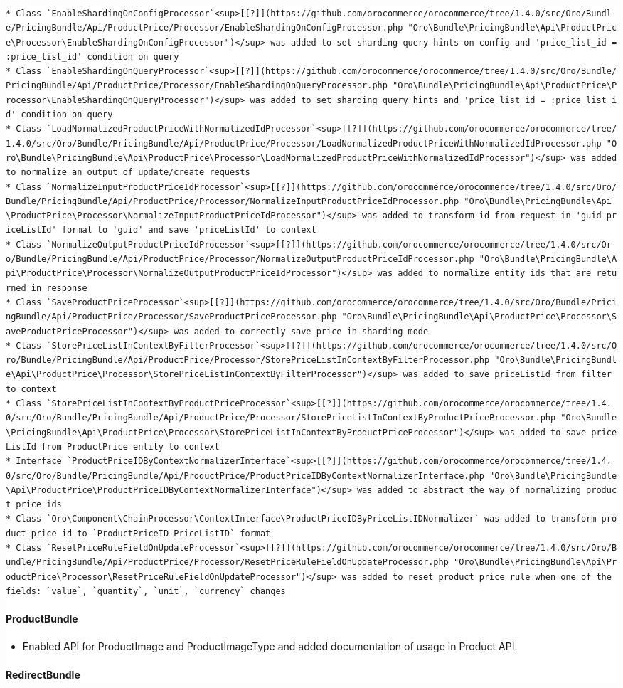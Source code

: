     * Class `EnableShardingOnConfigProcessor`<sup>[[?]](https://github.com/orocommerce/orocommerce/tree/1.4.0/src/Oro/Bundle/PricingBundle/Api/ProductPrice/Processor/EnableShardingOnConfigProcessor.php "Oro\Bundle\PricingBundle\Api\ProductPrice\Processor\EnableShardingOnConfigProcessor")</sup> was added to set sharding query hints on config and 'price_list_id = :price_list_id' condition on query
    * Class `EnableShardingOnQueryProcessor`<sup>[[?]](https://github.com/orocommerce/orocommerce/tree/1.4.0/src/Oro/Bundle/PricingBundle/Api/ProductPrice/Processor/EnableShardingOnQueryProcessor.php "Oro\Bundle\PricingBundle\Api\ProductPrice\Processor\EnableShardingOnQueryProcessor")</sup> was added to set sharding query hints and 'price_list_id = :price_list_id' condition on query
    * Class `LoadNormalizedProductPriceWithNormalizedIdProcessor`<sup>[[?]](https://github.com/orocommerce/orocommerce/tree/1.4.0/src/Oro/Bundle/PricingBundle/Api/ProductPrice/Processor/LoadNormalizedProductPriceWithNormalizedIdProcessor.php "Oro\Bundle\PricingBundle\Api\ProductPrice\Processor\LoadNormalizedProductPriceWithNormalizedIdProcessor")</sup> was added to normalize an output of update/create requests
    * Class `NormalizeInputProductPriceIdProcessor`<sup>[[?]](https://github.com/orocommerce/orocommerce/tree/1.4.0/src/Oro/Bundle/PricingBundle/Api/ProductPrice/Processor/NormalizeInputProductPriceIdProcessor.php "Oro\Bundle\PricingBundle\Api\ProductPrice\Processor\NormalizeInputProductPriceIdProcessor")</sup> was added to transform id from request in 'guid-priceListId' format to 'guid' and save 'priceListId' to context
    * Class `NormalizeOutputProductPriceIdProcessor`<sup>[[?]](https://github.com/orocommerce/orocommerce/tree/1.4.0/src/Oro/Bundle/PricingBundle/Api/ProductPrice/Processor/NormalizeOutputProductPriceIdProcessor.php "Oro\Bundle\PricingBundle\Api\ProductPrice\Processor\NormalizeOutputProductPriceIdProcessor")</sup> was added to normalize entity ids that are returned in response
    * Class `SaveProductPriceProcessor`<sup>[[?]](https://github.com/orocommerce/orocommerce/tree/1.4.0/src/Oro/Bundle/PricingBundle/Api/ProductPrice/Processor/SaveProductPriceProcessor.php "Oro\Bundle\PricingBundle\Api\ProductPrice\Processor\SaveProductPriceProcessor")</sup> was added to correctly save price in sharding mode
    * Class `StorePriceListInContextByFilterProcessor`<sup>[[?]](https://github.com/orocommerce/orocommerce/tree/1.4.0/src/Oro/Bundle/PricingBundle/Api/ProductPrice/Processor/StorePriceListInContextByFilterProcessor.php "Oro\Bundle\PricingBundle\Api\ProductPrice\Processor\StorePriceListInContextByFilterProcessor")</sup> was added to save priceListId from filter to context
    * Class `StorePriceListInContextByProductPriceProcessor`<sup>[[?]](https://github.com/orocommerce/orocommerce/tree/1.4.0/src/Oro/Bundle/PricingBundle/Api/ProductPrice/Processor/StorePriceListInContextByProductPriceProcessor.php "Oro\Bundle\PricingBundle\Api\ProductPrice\Processor\StorePriceListInContextByProductPriceProcessor")</sup> was added to save priceListId from ProductPrice entity to context
    * Interface `ProductPriceIDByContextNormalizerInterface`<sup>[[?]](https://github.com/orocommerce/orocommerce/tree/1.4.0/src/Oro/Bundle/PricingBundle/Api/ProductPrice/ProductPriceIDByContextNormalizerInterface.php "Oro\Bundle\PricingBundle\Api\ProductPrice\ProductPriceIDByContextNormalizerInterface")</sup> was added to abstract the way of normalizing product price ids
    * Class `Oro\Component\ChainProcessor\ContextInterface\ProductPriceIDByPriceListIDNormalizer` was added to transform product price id to `ProductPriceID-PriceListID` format
    * Class `ResetPriceRuleFieldOnUpdateProcessor`<sup>[[?]](https://github.com/orocommerce/orocommerce/tree/1.4.0/src/Oro/Bundle/PricingBundle/Api/ProductPrice/Processor/ResetPriceRuleFieldOnUpdateProcessor.php "Oro\Bundle\PricingBundle\Api\ProductPrice\Processor\ResetPriceRuleFieldOnUpdateProcessor")</sup> was added to reset product price rule when one of the fields: `value`, `quantity`, `unit`, `currency` changes
#### ProductBundle
* Enabled API for ProductImage and ProductImageType and added documentation of usage in Product API.
#### RedirectBundle
